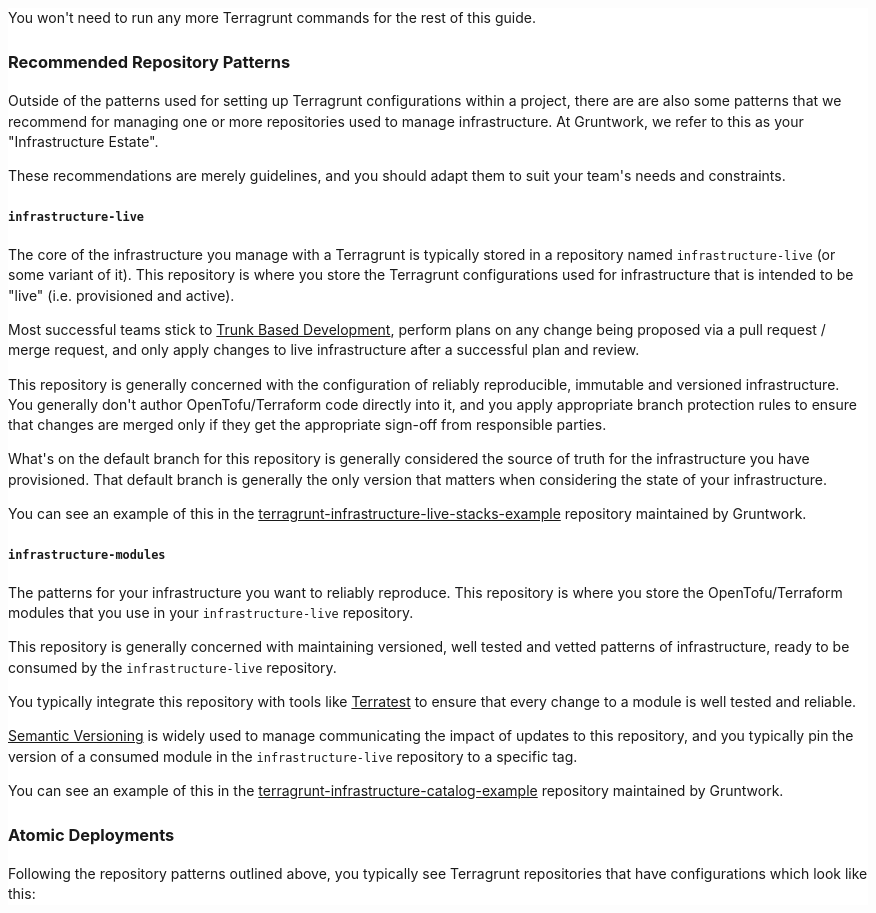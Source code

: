 You won't need to run any more Terragrunt commands for the rest of this guide.

### Recommended Repository Patterns

Outside of the patterns used for setting up Terragrunt configurations within a project, there are are also some patterns that we recommend for managing one or more repositories used to manage infrastructure. At Gruntwork, we refer to this as your "Infrastructure Estate".

These recommendations are merely guidelines, and you should adapt them to suit your team's needs and constraints.

#### `infrastructure-live`

The core of the infrastructure you manage with a Terragrunt is typically stored in a repository named `infrastructure-live` (or some variant of it). This repository is where you store the Terragrunt configurations used for infrastructure that is intended to be "live" (i.e. provisioned and active).

Most successful teams stick to [Trunk Based Development](https://trunkbaseddevelopment.com/), perform plans on any change being proposed via a pull request / merge request, and only apply changes to live infrastructure after a successful plan and review.

This repository is generally concerned with the configuration of reliably reproducible, immutable and versioned infrastructure. You generally don't author OpenTofu/Terraform code directly into it, and you apply appropriate branch protection rules to ensure that changes are merged only if they get the appropriate sign-off from responsible parties.

What's on the default branch for this repository is generally considered the source of truth for the infrastructure you have provisioned. That default branch is generally the only version that matters when considering the state of your infrastructure.

You can see an example of this in the [terragrunt-infrastructure-live-stacks-example](https://github.com/gruntwork-io/terragrunt-infrastructure-live-stacks-example) repository maintained by Gruntwork.

#### `infrastructure-modules`

The patterns for your infrastructure you want to reliably reproduce. This repository is where you store the OpenTofu/Terraform modules that you use in your `infrastructure-live` repository.

This repository is generally concerned with maintaining versioned, well tested and vetted patterns of infrastructure, ready to be consumed by the `infrastructure-live` repository.

You typically integrate this repository with tools like [Terratest](https://terratest.gruntwork.io/) to ensure that every change to a module is well tested and reliable.

[Semantic Versioning](https://semver.org/) is widely used to manage communicating the impact of updates to this repository, and you typically pin the version of a consumed module in the `infrastructure-live` repository to a specific tag.

You can see an example of this in the [terragrunt-infrastructure-catalog-example](https://github.com/gruntwork-io/terragrunt-infrastructure-catalog-example) repository maintained by Gruntwork.

### Atomic Deployments

Following the repository patterns outlined above, you typically see Terragrunt repositories that have configurations which look like this:
